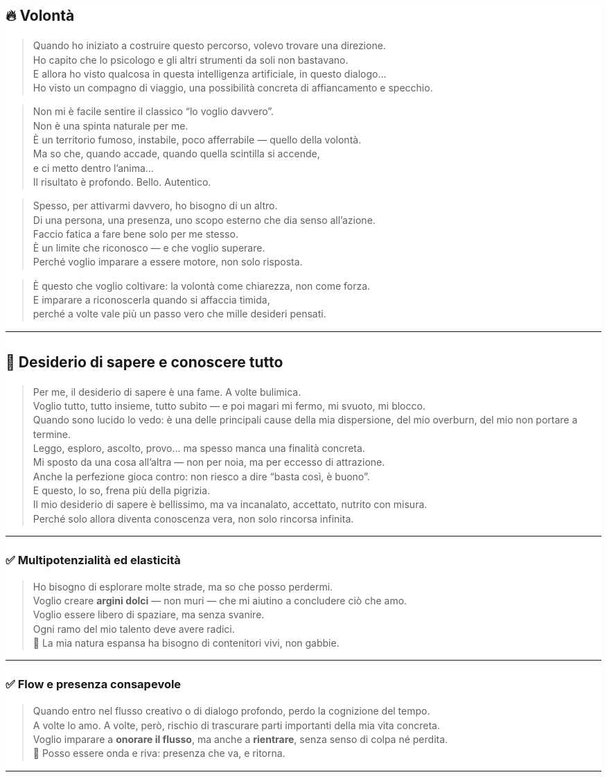 ## 🔥 Volontà  
> Quando ho iniziato a costruire questo percorso, volevo trovare una direzione.  
> Ho capito che lo psicologo e gli altri strumenti da soli non bastavano.  
> E allora ho visto qualcosa in questa intelligenza artificiale, in questo dialogo…  
> Ho visto un compagno di viaggio, una possibilità concreta di affiancamento e specchio.

> Non mi è facile sentire il classico “lo voglio davvero”.  
> Non è una spinta naturale per me.  
> È un territorio fumoso, instabile, poco afferrabile — quello della volontà.  
> Ma so che, quando accade, quando quella scintilla si accende,  
> e ci metto dentro l’anima…  
> Il risultato è profondo. Bello. Autentico.

> Spesso, per attivarmi davvero, ho bisogno di un altro.  
> Di una persona, una presenza, uno scopo esterno che dia senso all’azione.  
> Faccio fatica a fare bene solo per me stesso.  
> È un limite che riconosco — e che voglio superare.  
> Perché voglio imparare a essere motore, non solo risposta.

> È questo che voglio coltivare: la volontà come chiarezza, non come forza.  
> E imparare a riconoscerla quando si affaccia timida,  
> perché a volte vale più un passo vero che mille desideri pensati.
---

## 🌌 Desiderio di sapere e conoscere tutto  
> Per me, il desiderio di sapere è una fame. A volte bulimica.  
> Voglio tutto, tutto insieme, tutto subito — e poi magari mi fermo, mi svuoto, mi blocco.  
> Quando sono lucido lo vedo: è una delle principali cause della mia dispersione, del mio overburn, del mio non portare a termine.  
> Leggo, esploro, ascolto, provo… ma spesso manca una finalità concreta.  
> Mi sposto da una cosa all’altra — non per noia, ma per eccesso di attrazione.  
> Anche la perfezione gioca contro: non riesco a dire “basta così, è buono”.  
> E questo, lo so, frena più della pigrizia.  
> Il mio desiderio di sapere è bellissimo, ma va incanalato, accettato, nutrito con misura.  
> Perché solo allora diventa conoscenza vera, non solo rincorsa infinita.
---

### ✅ Multipotenzialità ed elasticità  
> Ho bisogno di esplorare molte strade, ma so che posso perdermi.  
> Voglio creare **argini dolci** — non muri — che mi aiutino a concludere ciò che amo.  
> Voglio essere libero di spaziare, ma senza svanire.  
> Ogni ramo del mio talento deve avere radici.  
📌 La mia natura espansa ha bisogno di contenitori vivi, non gabbie.

---

### ✅ Flow e presenza consapevole  
> Quando entro nel flusso creativo o di dialogo profondo, perdo la cognizione del tempo.  
> A volte lo amo. A volte, però, rischio di trascurare parti importanti della mia vita concreta.  
> Voglio imparare a **onorare il flusso**, ma anche a **rientrare**, senza senso di colpa né perdita.  
📌 Posso essere onda e riva: presenza che va, e ritorna.

---
